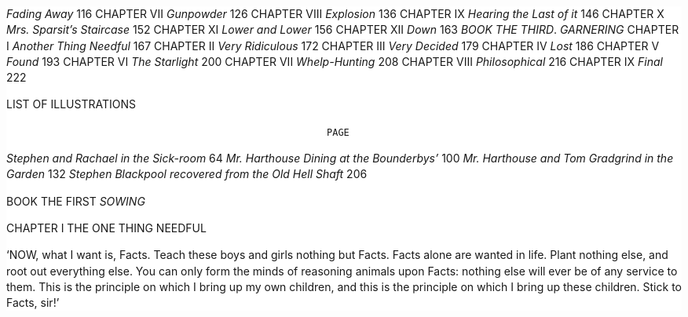 _Fading Away_                        116
              CHAPTER VII
_Gunpowder_                          126
              CHAPTER VIII
_Explosion_                          136
               CHAPTER IX
_Hearing the Last of it_             146
               CHAPTER X
_Mrs. Sparsit’s Staircase_           152
               CHAPTER XI
_Lower and Lower_                    156
              CHAPTER XII
_Down_                               163
     _BOOK THE THIRD_.  _GARNERING_
               CHAPTER I
_Another Thing Needful_              167
               CHAPTER II
_Very Ridiculous_                    172
              CHAPTER III
_Very Decided_                       179
               CHAPTER IV
_Lost_                               186
               CHAPTER V
_Found_                              193
               CHAPTER VI
_The Starlight_                      200
              CHAPTER VII
_Whelp-Hunting_                      208
              CHAPTER VIII
_Philosophical_                      216
               CHAPTER IX
_Final_                              222

LIST OF ILLUSTRATIONS

                                                             PAGE
_Stephen and Rachael in the Sick-room_                         64
_Mr. Harthouse Dining at the Bounderbys’_                     100
_Mr. Harthouse and Tom Gradgrind in the Garden_               132
_Stephen Blackpool recovered from the Old Hell Shaft_         206




BOOK THE FIRST
_SOWING_


CHAPTER I
THE ONE THING NEEDFUL


‘NOW, what I want is, Facts.  Teach these boys and girls nothing but
Facts.  Facts alone are wanted in life.  Plant nothing else, and root out
everything else.  You can only form the minds of reasoning animals upon
Facts: nothing else will ever be of any service to them.  This is the
principle on which I bring up my own children, and this is the principle
on which I bring up these children.  Stick to Facts, sir!’
